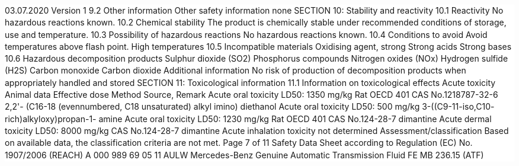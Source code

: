 03.07.2020
Version
1
9.2 Other information
Other safety information
none
SECTION 10: Stability and reactivity
10.1 Reactivity
No hazardous reactions known.
10.2 Chemical stability
The product is chemically stable under recommended conditions of storage, use and temperature.
10.3 Possibility of hazardous reactions
No hazardous reactions known.
10.4 Conditions to avoid
Avoid temperatures above flash point.
High temperatures
10.5 Incompatible materials
Oxidising agent, strong
Strong acids
Strong bases
10.6 Hazardous decomposition products
Sulphur dioxide (SO2)
Phosphorus compounds
Nitrogen oxides (NOx)
Hydrogen sulfide (H2S)
Carbon monoxide
Carbon dioxide
Additional information
No risk of production of decomposition products when appropriately handled and stored
SECTION 11: Toxicological information
11.1 Information on toxicological effects
Acute toxicity
Animal data
Effective dose
Method
Source, Remark
Acute oral toxicity
LD50: 1350 mg/kg Rat
OECD 401
CAS No.1218787-32-6 2,2'-
(C16-18 (evennumbered,
C18 unsaturated) alkyl
imino) diethanol
Acute oral toxicity
LD50: 500 mg/kg
3-((C9-11-iso,C10-
rich)alkyloxy)propan-1-
amine
Acute oral toxicity
LD50: 1230 mg/kg Rat
OECD 401
CAS No.124-28-7 dimantine
Acute dermal toxicity
LD50: 8000 mg/kg
CAS No.124-28-7 dimantine
Acute inhalation toxicity
not determined
Assessment/classification
Based on available data, the classification criteria are not met.
Page 7 of 11
Safety Data Sheet according to Regulation (EC) No.
1907/2006 (REACH)
A 000 989 69 05 11 AULW Mercedes-Benz Genuine
Automatic Transmission Fluid FE MB 236.15 (ATF)